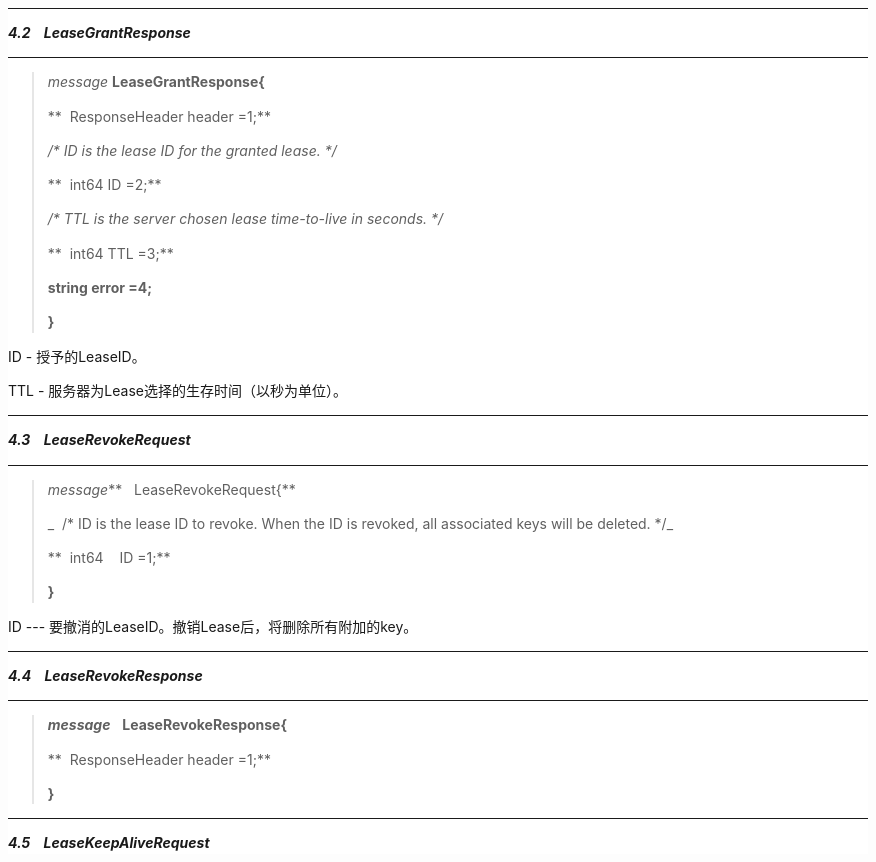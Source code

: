 * * *

**_4.2    LeaseGrantResponse_**

* * *

> _message_ **LeaseGrantResponse{**
> 
> **  ResponseHeader header =1;**
> 
> _/\* ID is the lease ID for the granted lease. */_
> 
> **  int64 ID =2;**
> 
> _/\* TTL is the server chosen lease time-to-live in seconds. */_
> 
> **  int64 TTL =3;**
> 
> **string error =4;**
> 
> **}**

ID - 授予的LeaseID。

TTL - 服务器为Lease选择的生存时间（以秒为单位）。

* * *

**_4.3    LeaseRevokeRequest_**

* * *

> _message_**   LeaseRevokeRequest{**
> 
> _  /\* ID is the lease ID to revoke. When the ID is revoked, all associated keys will be deleted. */_
> 
> **  int64    ID =1;**
> 
> **}**

ID --- 要撤消的LeaseID。撤销Lease后，将删除所有附加的key。

* * *

**_4.4    LeaseRevokeResponse_**

* * *

> **_message_**   **LeaseRevokeResponse{**
> 
> **  ResponseHeader header =1;**
> 
> **}**

* * *

**_4.5    LeaseKeepAliveRequest_**
